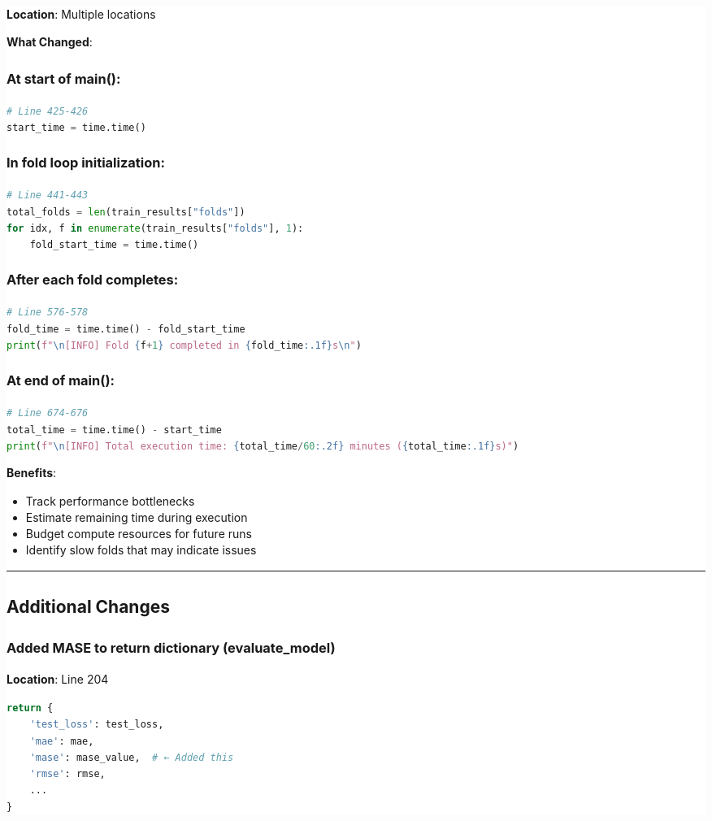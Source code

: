 **Location**: Multiple locations

**What Changed**:

### At start of main():
```python
# Line 425-426
start_time = time.time()
```

### In fold loop initialization:
```python
# Line 441-443
total_folds = len(train_results["folds"])
for idx, f in enumerate(train_results["folds"], 1):
    fold_start_time = time.time()
```

### After each fold completes:
```python
# Line 576-578
fold_time = time.time() - fold_start_time
print(f"\n[INFO] Fold {f+1} completed in {fold_time:.1f}s\n")
```

### At end of main():
```python
# Line 674-676
total_time = time.time() - start_time
print(f"\n[INFO] Total execution time: {total_time/60:.2f} minutes ({total_time:.1f}s)")
```

**Benefits**:
- Track performance bottlenecks
- Estimate remaining time during execution
- Budget compute resources for future runs
- Identify slow folds that may indicate issues

---

## Additional Changes

### Added MASE to return dictionary (evaluate_model)
**Location**: Line 204

```python
return {
    'test_loss': test_loss,
    'mae': mae,
    'mase': mase_value,  # ← Added this
    'rmse': rmse,
    ...
}
```
